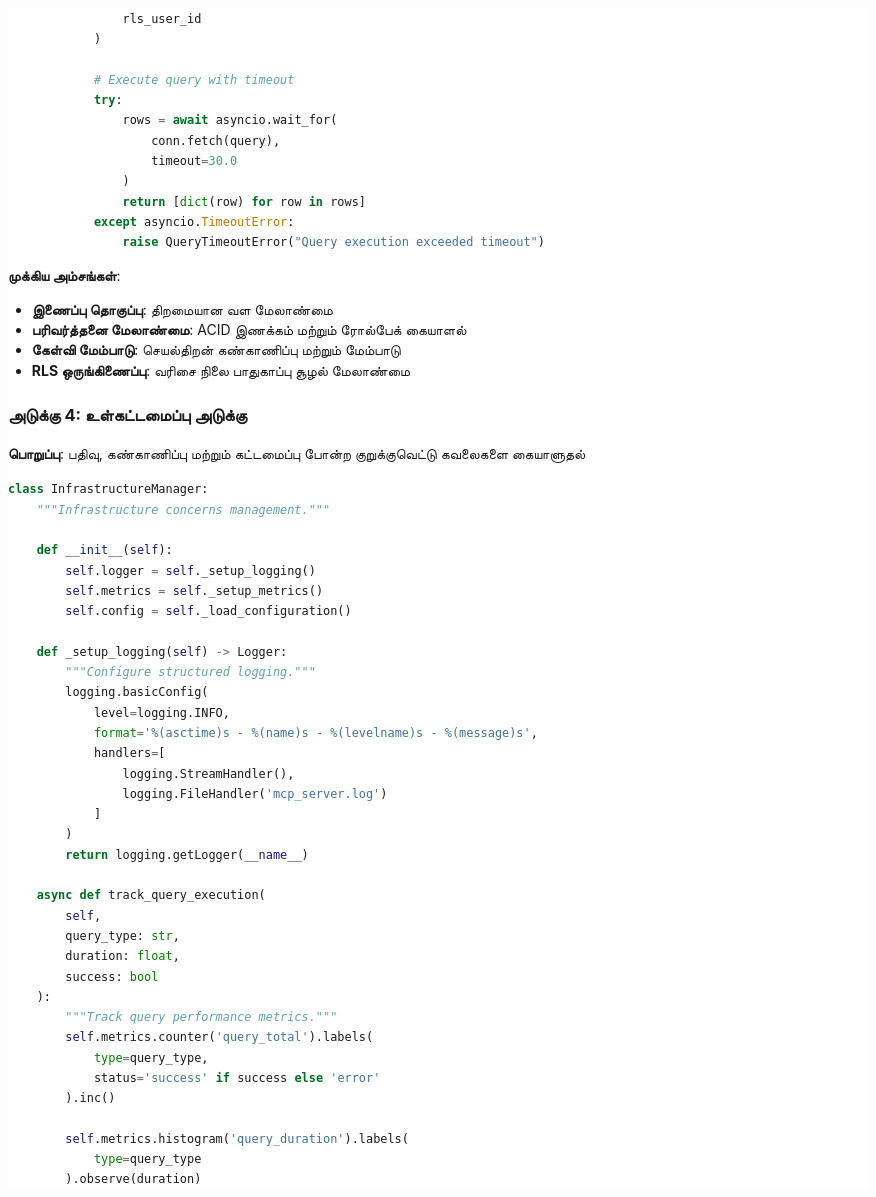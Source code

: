 ```python
                rls_user_id
            )
            
            # Execute query with timeout
            try:
                rows = await asyncio.wait_for(
                    conn.fetch(query),
                    timeout=30.0
                )
                return [dict(row) for row in rows]
            except asyncio.TimeoutError:
                raise QueryTimeoutError("Query execution exceeded timeout")
```

**முக்கிய அம்சங்கள்**:
- **இணைப்பு தொகுப்பு**: திறமையான வள மேலாண்மை
- **பரிவர்த்தனை மேலாண்மை**: ACID இணக்கம் மற்றும் ரோல்பேக் கையாளல்
- **கேள்வி மேம்பாடு**: செயல்திறன் கண்காணிப்பு மற்றும் மேம்பாடு
- **RLS ஒருங்கிணைப்பு**: வரிசை நிலை பாதுகாப்பு சூழல் மேலாண்மை

### அடுக்கு 4: உள்கட்டமைப்பு அடுக்கு
**பொறுப்பு**: பதிவு, கண்காணிப்பு மற்றும் கட்டமைப்பு போன்ற குறுக்குவெட்டு கவலைகளை கையாளுதல்

```python
class InfrastructureManager:
    """Infrastructure concerns management."""
    
    def __init__(self):
        self.logger = self._setup_logging()
        self.metrics = self._setup_metrics()
        self.config = self._load_configuration()
    
    def _setup_logging(self) -> Logger:
        """Configure structured logging."""
        logging.basicConfig(
            level=logging.INFO,
            format='%(asctime)s - %(name)s - %(levelname)s - %(message)s',
            handlers=[
                logging.StreamHandler(),
                logging.FileHandler('mcp_server.log')
            ]
        )
        return logging.getLogger(__name__)
    
    async def track_query_execution(
        self, 
        query_type: str, 
        duration: float, 
        success: bool
    ):
        """Track query performance metrics."""
        self.metrics.counter('query_total').labels(
            type=query_type,
            status='success' if success else 'error'
        ).inc()
        
        self.metrics.histogram('query_duration').labels(
            type=query_type
        ).observe(duration)
```
